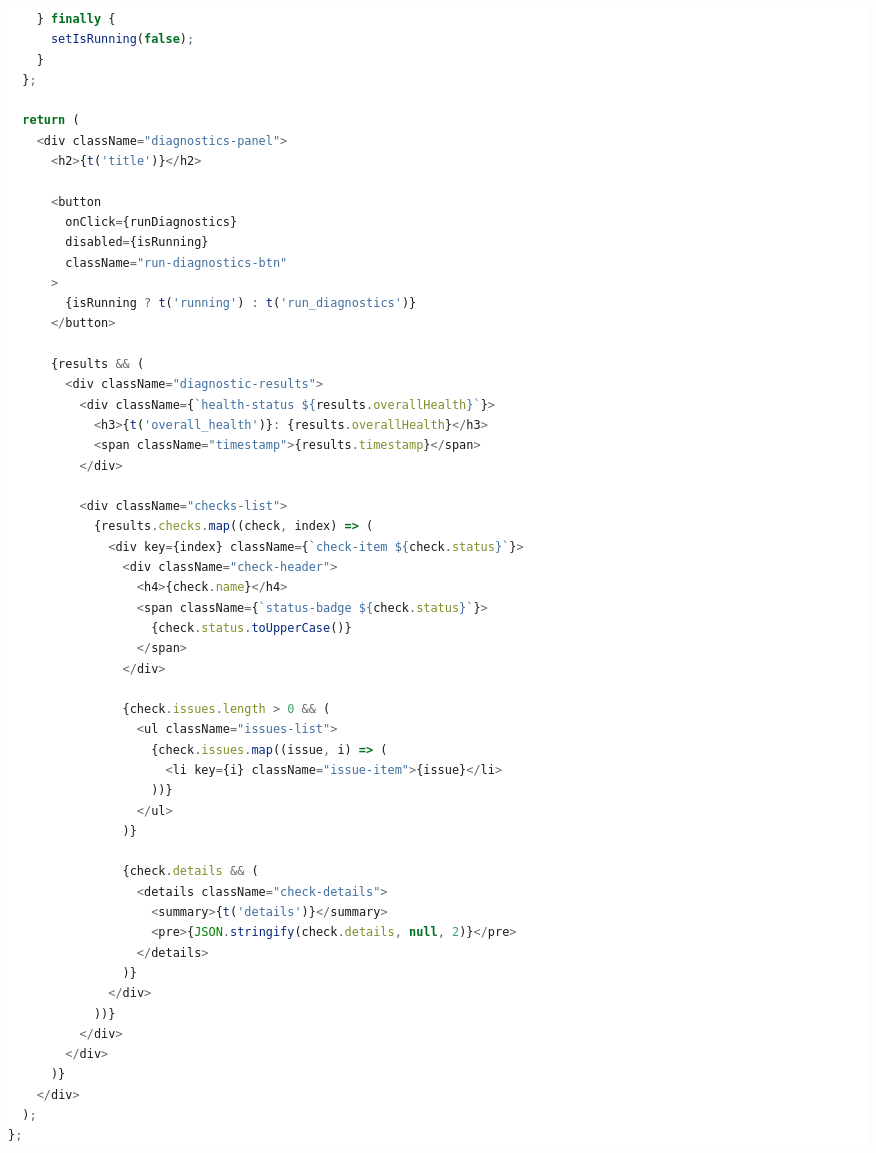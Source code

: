 ```typescript
    } finally {
      setIsRunning(false);
    }
  };

  return (
    <div className="diagnostics-panel">
      <h2>{t('title')}</h2>

      <button
        onClick={runDiagnostics}
        disabled={isRunning}
        className="run-diagnostics-btn"
      >
        {isRunning ? t('running') : t('run_diagnostics')}
      </button>

      {results && (
        <div className="diagnostic-results">
          <div className={`health-status ${results.overallHealth}`}>
            <h3>{t('overall_health')}: {results.overallHealth}</h3>
            <span className="timestamp">{results.timestamp}</span>
          </div>

          <div className="checks-list">
            {results.checks.map((check, index) => (
              <div key={index} className={`check-item ${check.status}`}>
                <div className="check-header">
                  <h4>{check.name}</h4>
                  <span className={`status-badge ${check.status}`}>
                    {check.status.toUpperCase()}
                  </span>
                </div>

                {check.issues.length > 0 && (
                  <ul className="issues-list">
                    {check.issues.map((issue, i) => (
                      <li key={i} className="issue-item">{issue}</li>
                    ))}
                  </ul>
                )}

                {check.details && (
                  <details className="check-details">
                    <summary>{t('details')}</summary>
                    <pre>{JSON.stringify(check.details, null, 2)}</pre>
                  </details>
                )}
              </div>
            ))}
          </div>
        </div>
      )}
    </div>
  );
};
```
